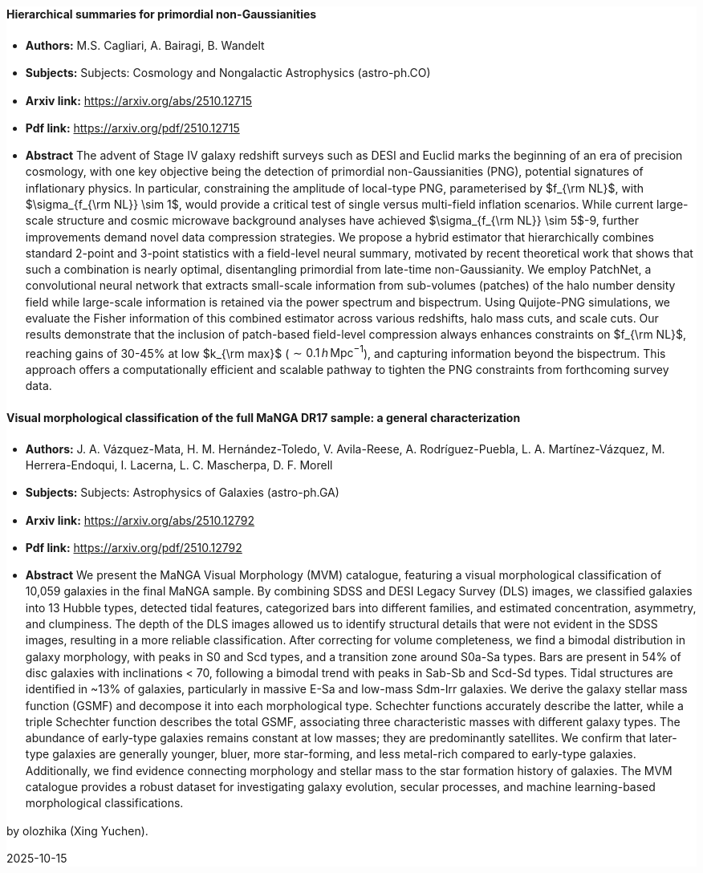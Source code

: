 #### Hierarchical summaries for primordial non-Gaussianities
 - **Authors:** M.S. Cagliari, A. Bairagi, B. Wandelt
 - **Subjects:** Subjects:
Cosmology and Nongalactic Astrophysics (astro-ph.CO)
 - **Arxiv link:** https://arxiv.org/abs/2510.12715

 - **Pdf link:** https://arxiv.org/pdf/2510.12715

 - **Abstract**
 The advent of Stage IV galaxy redshift surveys such as DESI and Euclid marks the beginning of an era of precision cosmology, with one key objective being the detection of primordial non-Gaussianities (PNG), potential signatures of inflationary physics. In particular, constraining the amplitude of local-type PNG, parameterised by $f_{\rm NL}$, with $\sigma_{f_{\rm NL}} \sim 1$, would provide a critical test of single versus multi-field inflation scenarios. While current large-scale structure and cosmic microwave background analyses have achieved $\sigma_{f_{\rm NL}} \sim 5$-$9$, further improvements demand novel data compression strategies. We propose a hybrid estimator that hierarchically combines standard $2$-point and $3$-point statistics with a field-level neural summary, motivated by recent theoretical work that shows that such a combination is nearly optimal, disentangling primordial from late-time non-Gaussianity. We employ PatchNet, a convolutional neural network that extracts small-scale information from sub-volumes (patches) of the halo number density field while large-scale information is retained via the power spectrum and bispectrum. Using Quijote-PNG simulations, we evaluate the Fisher information of this combined estimator across various redshifts, halo mass cuts, and scale cuts. Our results demonstrate that the inclusion of patch-based field-level compression always enhances constraints on $f_{\rm NL}$, reaching gains of $30$-$45\%$ at low $k_{\rm max}$ ($\sim 0.1 \, h \, \text{Mpc}^{-1}$), and capturing information beyond the bispectrum. This approach offers a computationally efficient and scalable pathway to tighten the PNG constraints from forthcoming survey data.
#### Visual morphological classification of the full MaNGA DR17 sample: a general characterization
 - **Authors:** J. A. Vázquez-Mata, H. M. Hernández-Toledo, V. Avila-Reese, A. Rodríguez-Puebla, L. A. Martínez-Vázquez, M. Herrera-Endoqui, I. Lacerna, L. C. Mascherpa, D. F. Morell
 - **Subjects:** Subjects:
Astrophysics of Galaxies (astro-ph.GA)
 - **Arxiv link:** https://arxiv.org/abs/2510.12792

 - **Pdf link:** https://arxiv.org/pdf/2510.12792

 - **Abstract**
 We present the MaNGA Visual Morphology (MVM) catalogue, featuring a visual morphological classification of 10,059 galaxies in the final MaNGA sample. By combining SDSS and DESI Legacy Survey (DLS) images, we classified galaxies into 13 Hubble types, detected tidal features, categorized bars into different families, and estimated concentration, asymmetry, and clumpiness. The depth of the DLS images allowed us to identify structural details that were not evident in the SDSS images, resulting in a more reliable classification. After correcting for volume completeness, we find a bimodal distribution in galaxy morphology, with peaks in S0 and Scd types, and a transition zone around S0a-Sa types. Bars are present in 54% of disc galaxies with inclinations < 70, following a bimodal trend with peaks in Sab-Sb and Scd-Sd types. Tidal structures are identified in ~13% of galaxies, particularly in massive E-Sa and low-mass Sdm-Irr galaxies. We derive the galaxy stellar mass function (GSMF) and decompose it into each morphological type. Schechter functions accurately describe the latter, while a triple Schechter function describes the total GSMF, associating three characteristic masses with different galaxy types. The abundance of early-type galaxies remains constant at low masses; they are predominantly satellites. We confirm that later-type galaxies are generally younger, bluer, more star-forming, and less metal-rich compared to early-type galaxies. Additionally, we find evidence connecting morphology and stellar mass to the star formation history of galaxies. The MVM catalogue provides a robust dataset for investigating galaxy evolution, secular processes, and machine learning-based morphological classifications.


by olozhika (Xing Yuchen). 


2025-10-15
